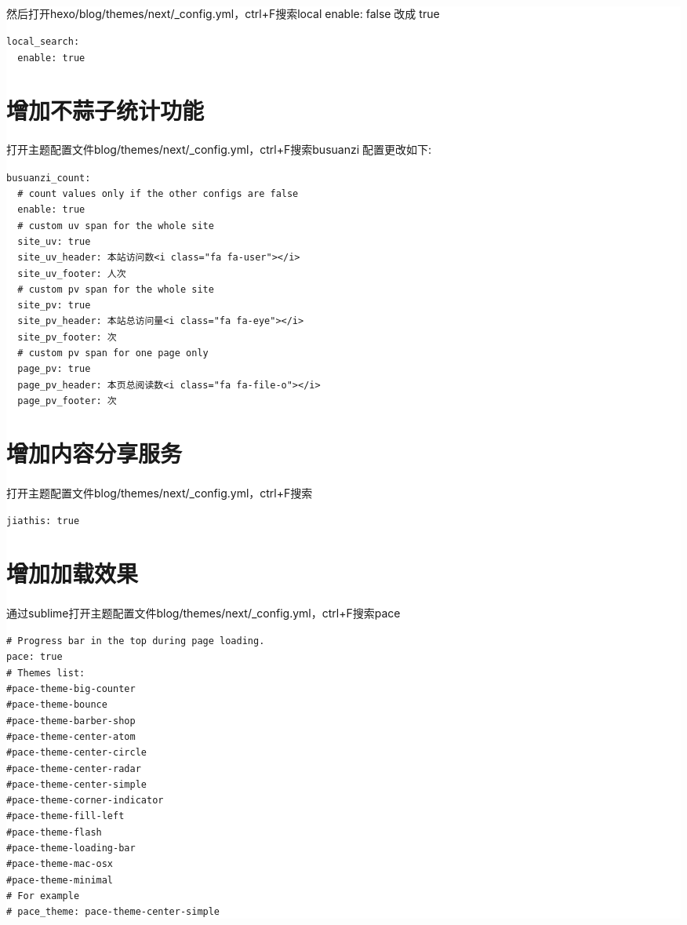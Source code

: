 然后打开hexo/blog/themes/next/_config.yml，ctrl+F搜索local
enable: false 改成 true

```
local_search:
  enable: true

```

# 增加不蒜子统计功能

打开主题配置文件blog/themes/next/_config.yml，ctrl+F搜索busuanzi
配置更改如下:

```
busuanzi_count:
  # count values only if the other configs are false
  enable: true
  # custom uv span for the whole site
  site_uv: true
  site_uv_header: 本站访问数<i class="fa fa-user"></i>
  site_uv_footer: 人次
  # custom pv span for the whole site
  site_pv: true
  site_pv_header: 本站总访问量<i class="fa fa-eye"></i>
  site_pv_footer: 次
  # custom pv span for one page only
  page_pv: true
  page_pv_header: 本页总阅读数<i class="fa fa-file-o"></i>
  page_pv_footer: 次

```

# 增加内容分享服务

打开主题配置文件blog/themes/next/_config.yml，ctrl+F搜索

```
jiathis: true

```

# 增加加载效果

通过sublime打开主题配置文件blog/themes/next/_config.yml，ctrl+F搜索pace

```
# Progress bar in the top during page loading.
pace: true
# Themes list:
#pace-theme-big-counter
#pace-theme-bounce
#pace-theme-barber-shop
#pace-theme-center-atom
#pace-theme-center-circle
#pace-theme-center-radar
#pace-theme-center-simple
#pace-theme-corner-indicator
#pace-theme-fill-left
#pace-theme-flash
#pace-theme-loading-bar
#pace-theme-mac-osx
#pace-theme-minimal
# For example
# pace_theme: pace-theme-center-simple
```